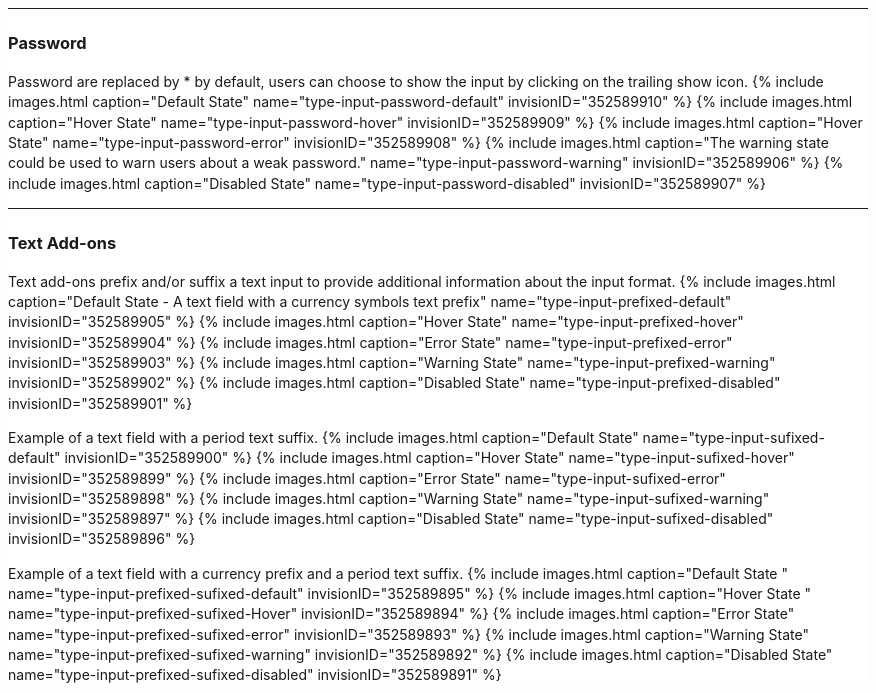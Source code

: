 
---

### Password

Password are replaced by * by default, users can choose to show the input by clicking on the trailing show icon.
{% include images.html caption="Default State" name="type-input-password-default" invisionID="352589910" %}
{% include images.html caption="Hover State" name="type-input-password-hover" invisionID="352589909" %}
{% include images.html caption="Hover  State" name="type-input-password-error" invisionID="352589908" %}
{% include images.html caption="The warning state could be used to warn users about a weak password." name="type-input-password-warning" invisionID="352589906" %}
{% include images.html caption="Disabled State" name="type-input-password-disabled" invisionID="352589907" %}


---

### Text Add-ons

Text add-ons prefix and/or suffix a text input to provide additional information about the input format.
{% include images.html caption="Default State - A text field with a currency symbols text prefix" name="type-input-prefixed-default" invisionID="352589905" %}
{% include images.html caption="Hover State" name="type-input-prefixed-hover" invisionID="352589904" %}
{% include images.html caption="Error State" name="type-input-prefixed-error" invisionID="352589903" %}
{% include images.html caption="Warning State" name="type-input-prefixed-warning" invisionID="352589902" %}
{% include images.html caption="Disabled State" name="type-input-prefixed-disabled" invisionID="352589901" %}


Example of a text field with a period text suffix.
{% include images.html caption="Default State" name="type-input-sufixed-default" invisionID="352589900" %}
{% include images.html caption="Hover State" name="type-input-sufixed-hover" invisionID="352589899" %}
{% include images.html caption="Error State" name="type-input-sufixed-error" invisionID="352589898" %}
{% include images.html caption="Warning State" name="type-input-sufixed-warning" invisionID="352589897" %}
{% include images.html caption="Disabled State" name="type-input-sufixed-disabled" invisionID="352589896" %}


Example of a text field with a currency prefix and a period text suffix.
{% include images.html caption="Default State " name="type-input-prefixed-sufixed-default" invisionID="352589895" %}
{% include images.html caption="Hover State " name="type-input-prefixed-sufixed-Hover" invisionID="352589894" %}
{% include images.html caption="Error State" name="type-input-prefixed-sufixed-error" invisionID="352589893" %}
{% include images.html caption="Warning State" name="type-input-prefixed-sufixed-warning" invisionID="352589892" %}
{% include images.html caption="Disabled State" name="type-input-prefixed-sufixed-disabled" invisionID="352589891" %}

